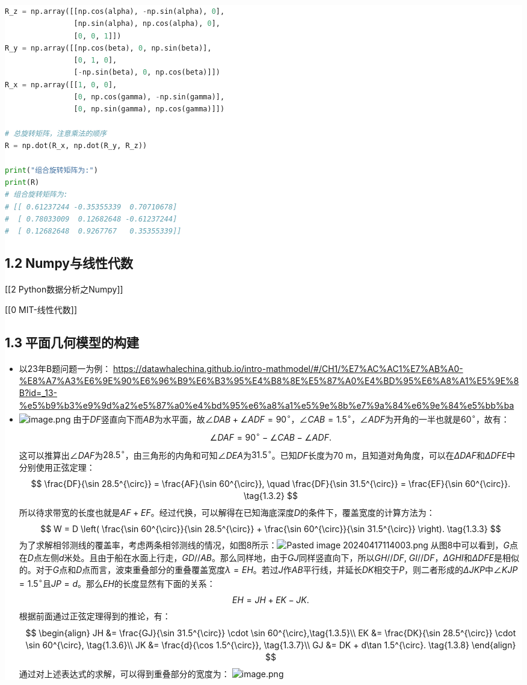 ```python
R_z = np.array([[np.cos(alpha), -np.sin(alpha), 0],
                [np.sin(alpha), np.cos(alpha), 0],
                [0, 0, 1]])
R_y = np.array([[np.cos(beta), 0, np.sin(beta)],
                [0, 1, 0],
                [-np.sin(beta), 0, np.cos(beta)]])
R_x = np.array([[1, 0, 0],
                [0, np.cos(gamma), -np.sin(gamma)],
                [0, np.sin(gamma), np.cos(gamma)]])

# 总旋转矩阵，注意乘法的顺序
R = np.dot(R_x, np.dot(R_y, R_z))

print("组合旋转矩阵为:")
print(R)
# 组合旋转矩阵为:
# [[ 0.61237244 -0.35355339  0.70710678]
#  [ 0.78033009  0.12682648 -0.61237244]
#  [ 0.12682648  0.9267767   0.35355339]]
```

## 1.2 Numpy与线性代数
[[2 Python数据分析之Numpy]]

[[0 MIT-线性代数]]

## 1.3 平面几何模型的构建
+ 以23年B题问题一为例： https://datawhalechina.github.io/intro-mathmodel/#/CH1/%E7%AC%AC1%E7%AB%A0-%E8%A7%A3%E6%9E%90%E6%96%B9%E6%B3%95%E4%B8%8E%E5%87%A0%E4%BD%95%E6%A8%A1%E5%9E%8B?id=_13-%e5%b9%b3%e9%9d%a2%e5%87%a0%e4%bd%95%e6%a8%a1%e5%9e%8b%e7%9a%84%e6%9e%84%e5%bb%ba
+ ![image.png](https://aquazone.oss-cn-guangzhou.aliyuncs.com/20240710091004.png)
由于$DF$竖直向下而$AB$为水平面，故$\angle DAB+\angle ADF=90^{\circ}$，$\angle CAB=1.5^{\circ}$，$\angle ADF$为开角的一半也就是$60^{\circ}$，故有： $$ \angle DAF = 90^{\circ} - \angle CAB - \angle ADF. \tag{1.3.1} $$ 这可以推算出$\angle DAF$为$28.5^\circ$，由三角形的内角和可知$\angle DEA$为$31.5^{\circ}$。已知$DF$长度为$70\text{ m}$，且知道对角角度，可以在$\Delta DAF$和$\Delta DFE$中分别使用正弦定理： $$ \frac{DF}{\sin 28.5^{\circ}} = \frac{AF}{\sin 60^{\circ}}, \quad \frac{DF}{\sin 31.5^{\circ}} = \frac{EF}{\sin 60^{\circ}}. \tag{1.3.2} $$ 所以待求带宽的长度也就是$AF+EF$。经过代换，可以解得在已知海底深度$D$的条件下，覆盖宽度的计算方法为： $$ W = D \left( \frac{\sin 60^{\circ}}{\sin 28.5^{\circ}} + \frac{\sin 60^{\circ}}{\sin 31.5^{\circ}} \right). \tag{1.3.3} $$ 为了求解相邻测线的覆盖率，考虑两条相邻测线的情况，如图8所示：![Pasted image 20240417114003.png](https://aquazone.oss-cn-guangzhou.aliyuncs.com/Pasted%20image%2020240417114003.png)
从图8中可以看到，$G$点在$D$点左侧$d$米处。且由于船在水面上行走，$GD // AB$。那么同样地，由于$GJ$同样竖直向下，所以$GH//DF$, $GI//DF$，$\Delta GHI$和$\Delta DFE$是相似的。对于$G$点和$D$点而言，波束重叠部分的重叠覆盖宽度$\lambda=EH$。若过$J$作$AB$平行线，并延长$DK$相交于$P$，则二者形成的$\Delta JKP$中$\angle KJP=1.5^{\circ}$且$JP=d$。那么$EH$的长度显然有下面的关系： $$ EH = JH + EK - JK. \tag{1.3.4} $$ 根据前面通过正弦定理得到的推论，有： $$ \begin{align} JH &= \frac{GJ}{\sin 31.5^{\circ}} \cdot \sin 60^{\circ},\tag{1.3.5}\\ EK &= \frac{DK}{\sin 28.5^{\circ}} \cdot \sin 60^{\circ}, \tag{1.3.6}\\ JK &= \frac{d}{\cos 1.5^{\circ}}, \tag{1.3.7}\\ GJ &= DK + d\tan 1.5^{\circ}. \tag{1.3.8} \end{align} $$
通过对上述表达式的求解，可以得到重叠部分的宽度为：
![image.png](https://aquazone.oss-cn-guangzhou.aliyuncs.com/20240710091247.png)
